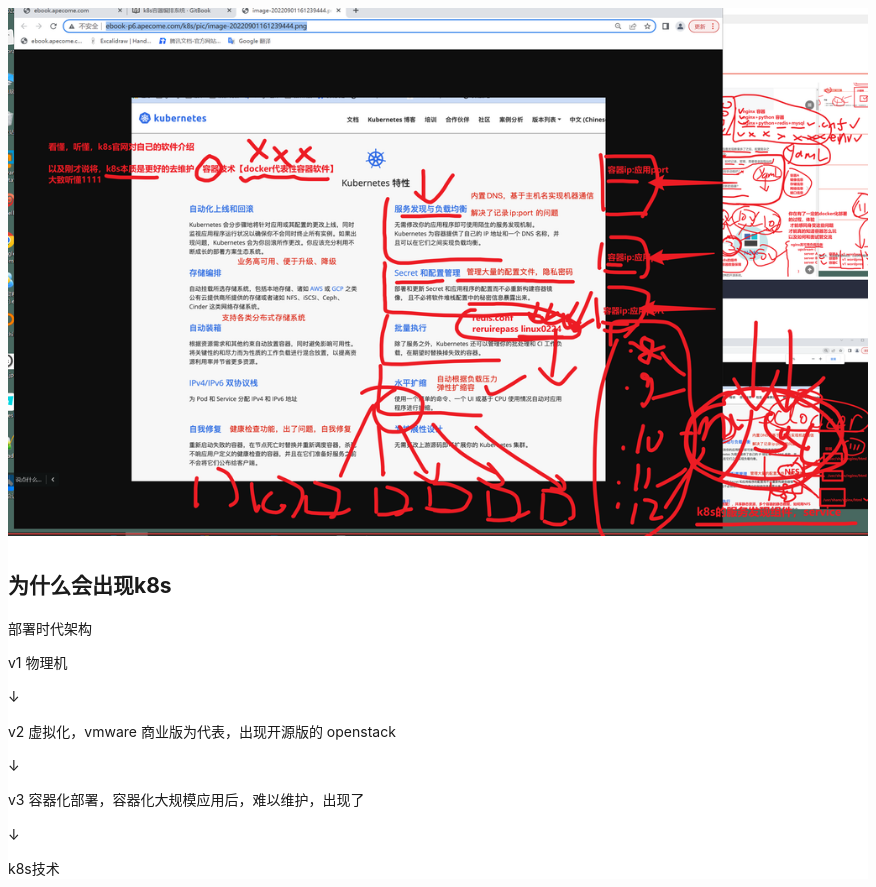 ![1663036595118](pic/1663036595118.png)



## 为什么会出现k8s

部署时代架构

v1  物理机

↓

v2 虚拟化，vmware 商业版为代表，出现开源版的 openstack

↓

v3 容器化部署，容器化大规模应用后，难以维护，出现了

↓

k8s技术


